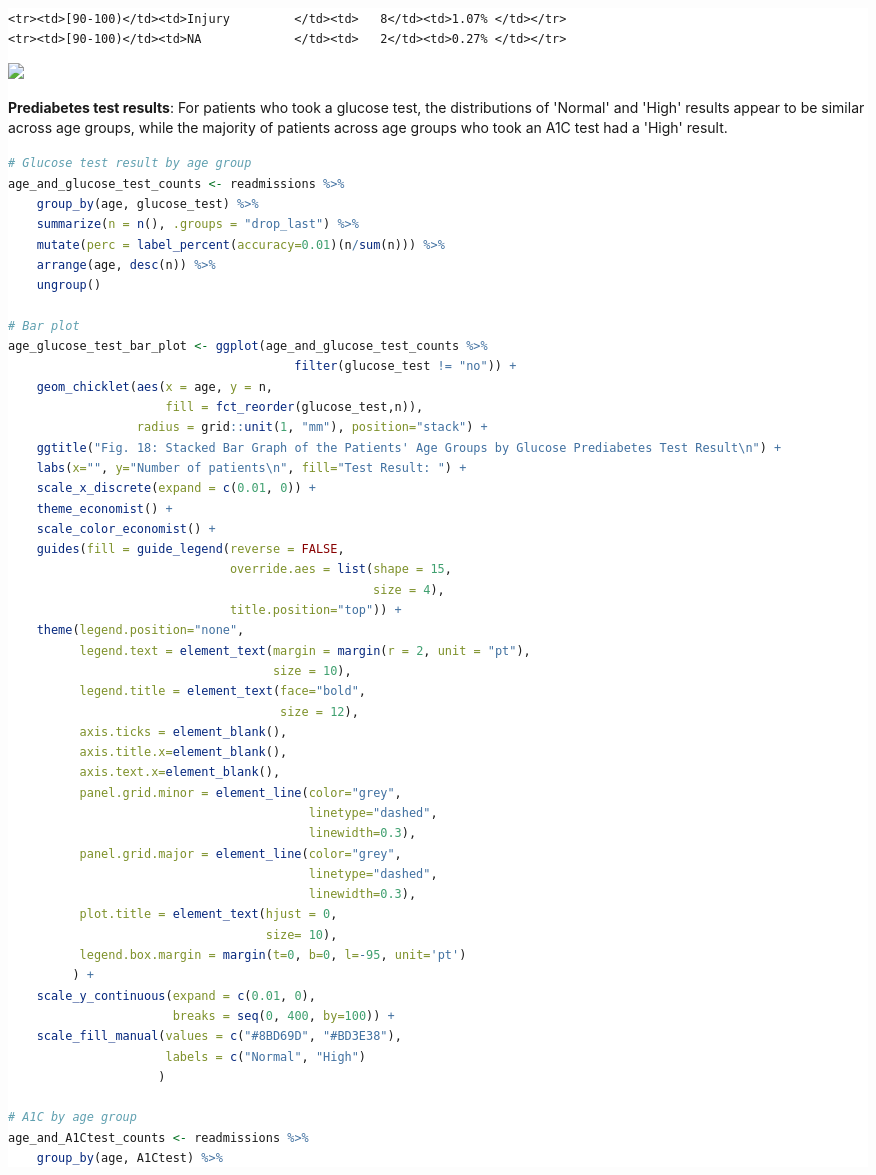	<tr><td>[90-100)</td><td>Injury         </td><td>   8</td><td>1.07% </td></tr>
	<tr><td>[90-100)</td><td>NA             </td><td>   2</td><td>0.27% </td></tr>
</tbody>
</table>



<img src="documentation/Fig15-17_age_diag_bar_plot.png"/>

**Prediabetes test results**: For patients who took a glucose test, the distributions of 'Normal' and 'High' results appear to be similar across age groups, while the majority of patients across age groups who took an A1C test had a 'High' result.


```R
# Glucose test result by age group
age_and_glucose_test_counts <- readmissions %>%
	group_by(age, glucose_test) %>%
	summarize(n = n(), .groups = "drop_last") %>%
	mutate(perc = label_percent(accuracy=0.01)(n/sum(n))) %>% 
	arrange(age, desc(n)) %>%
	ungroup()

# Bar plot
age_glucose_test_bar_plot <- ggplot(age_and_glucose_test_counts %>%
										filter(glucose_test != "no")) + 
	geom_chicklet(aes(x = age, y = n,
                      fill = fct_reorder(glucose_test,n)), 
                  radius = grid::unit(1, "mm"), position="stack") +
	ggtitle("Fig. 18: Stacked Bar Graph of the Patients' Age Groups by Glucose Prediabetes Test Result\n") +
	labs(x="", y="Number of patients\n", fill="Test Result: ") +
	scale_x_discrete(expand = c(0.01, 0)) + 
	theme_economist() + 
	scale_color_economist() + 
    guides(fill = guide_legend(reverse = FALSE,
                               override.aes = list(shape = 15,
                                                   size = 4),
                               title.position="top")) +
	theme(legend.position="none",
          legend.text = element_text(margin = margin(r = 2, unit = "pt"),
                                     size = 10),
          legend.title = element_text(face="bold",
                                      size = 12),
          axis.ticks = element_blank(),        
          axis.title.x=element_blank(),
          axis.text.x=element_blank(),
          panel.grid.minor = element_line(color="grey",
                                          linetype="dashed",
                                          linewidth=0.3),
		  panel.grid.major = element_line(color="grey",
                                          linetype="dashed",
                                          linewidth=0.3),
          plot.title = element_text(hjust = 0,
                                    size= 10),
          legend.box.margin = margin(t=0, b=0, l=-95, unit='pt')
         ) +
	scale_y_continuous(expand = c(0.01, 0),
                       breaks = seq(0, 400, by=100)) +
	scale_fill_manual(values = c("#8BD69D", "#BD3E38"),
                      labels = c("Normal", "High")
                     )

# A1C by age group
age_and_A1Ctest_counts <- readmissions %>%
	group_by(age, A1Ctest) %>%
```